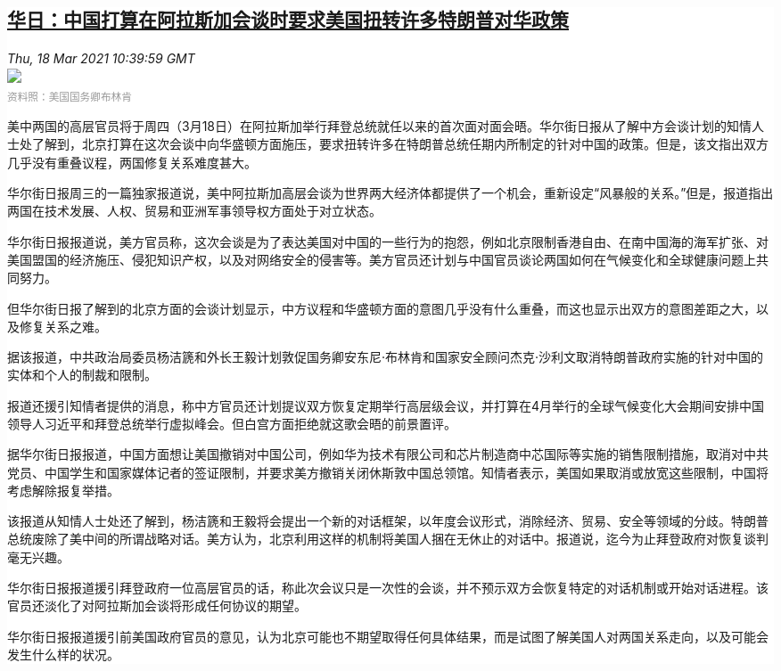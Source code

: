 
[华日：中国打算在阿拉斯加会谈时要求美国扭转许多特朗普对华政策](https://www.voachinese.com/a/china-plans-to-ask-u-s-to-roll-back-trump-policies-in-alaska-meeting/5819305.html)
------

<div><i>Thu, 18 Mar 2021 10:39:59 GMT</i></div><img src="https://images.weserv.nl?url=gdb.voanews.com/058ef72d-b372-4c2d-a9dc-6a10733f2e7f_cx0_cy7_cw0_r1_s_w900.jpg" width="100%"><div><small style="color: #999;">资料照：美国国务卿布林肯</small></div><p>美中两国的高层官员将于周四（3月18日）在阿拉斯加举行拜登总统就任以来的首次面对面会晤。华尔街日报从了解中方会谈计划的知情人士处了解到，北京打算在这次会谈中向华盛顿方面施压，要求扭转许多在特朗普总统任期内所制定的针对中国的政策。但是，该文指出双方几乎没有重叠议程，两国修复关系难度甚大。</p><p>华尔街日报周三的一篇独家报道说，美中阿拉斯加高层会谈为世界两大经济体都提供了一个机会，重新设定“风暴般的关系。”但是，报道指出两国在技术发展、人权、贸易和亚洲军事领导权方面处于对立状态。</p><p>华尔街日报报道说，美方官员称，这次会谈是为了表达美国对中国的一些行为的抱怨，例如北京限制香港自由、在南中国海的海军扩张、对美国盟国的经济施压、侵犯知识产权，以及对网络安全的侵害等。美方官员还计划与中国官员谈论两国如何在气候变化和全球健康问题上共同努力。</p><p>但华尔街日报了解到的北京方面的会谈计划显示，中方议程和华盛顿方面的意图几乎没有什么重叠，而这也显示出双方的意图差距之大，以及修复关系之难。</p><p>据该报道，中共政治局委员杨洁篪和外长王毅计划敦促国务卿安东尼·布林肯和国家安全顾问杰克·沙利文取消特朗普政府实施的针对中国的实体和个人的制裁和限制。</p><p>报道还援引知情者提供的消息，称中方官员还计划提议双方恢复定期举行高层级会议，并打算在4月举行的全球气候变化大会期间安排中国领导人习近平和拜登总统举行虚拟峰会。但白宫方面拒绝就这歌会晤的前景置评。</p><p>据华尔街日报报道，中国方面想让美国撤销对中国公司，例如华为技术有限公司和芯片制造商中芯国际等实施的销售限制措施，取消对中共党员、中国学生和国家媒体记者的签证限制，并要求美方撤销关闭休斯敦中国总领馆。知情者表示，美国如果取消或放宽这些限制，中国将考虑解除报复举措。</p><p>该报道从知情人士处还了解到，杨洁篪和王毅将会提出一个新的对话框架，以年度会议形式，消除经济、贸易、安全等领域的分歧。特朗普总统废除了美中间的所谓战略对话。美方认为，北京利用这样的机制将美国人捆在无休止的对话中。报道说，迄今为止拜登政府对恢复谈判毫无兴趣。</p><p>华尔街日报报道援引拜登政府一位高层官员的话，称此次会议只是一次性的会谈，并不预示双方会恢复特定的对话机制或开始对话进程。该官员还淡化了对阿拉斯加会谈将形成任何协议的期望。</p><p>华尔街日报报道援引前美国政府官员的意见，认为北京可能也不期望取得任何具体结果，而是试图了解美国人对两国关系走向，以及可能会发生什么样的状况。</p>
